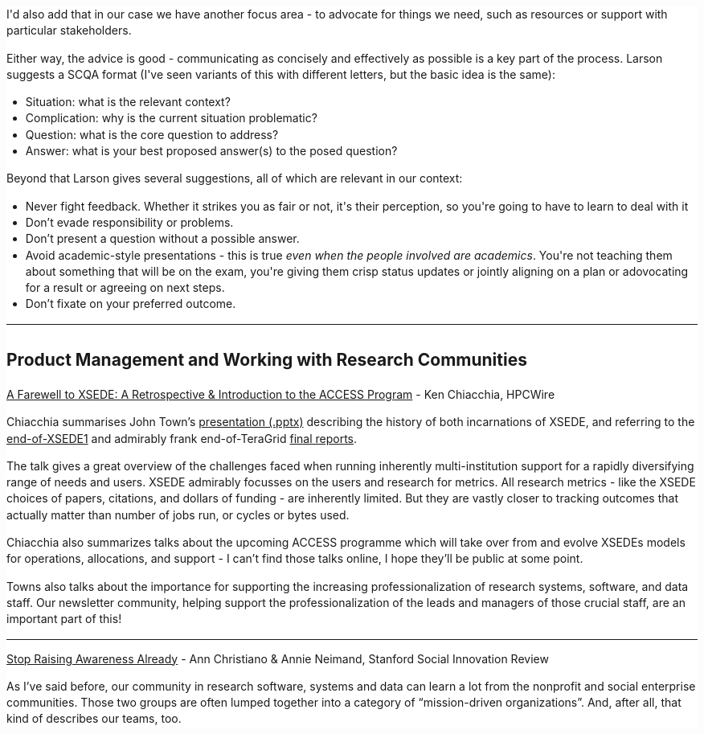 I'd also add that in our case we have another focus area - to advocate for things we need, such as resources or support with particular stakeholders.

Either way, the advice is good - communicating as concisely and effectively as possible is a key part of the process.  Larson suggests
a SCQA format (I've seen variants of this with different letters, but the basic idea is the same):

- Situation: what is the relevant context?
- Complication: why is the current situation problematic?
- Question: what is the core question to address?
- Answer: what is your best proposed answer(s) to the posed question?

Beyond that Larson gives several suggestions, all of which are relevant in our context:

- Never fight feedback.  Whether it strikes you as fair or not, it's their perception, so you're going to have to learn to deal with it
- Don’t evade responsibility or problems.
- Don’t present a question without a possible answer.
- Avoid academic-style presentations - this is true _even when the people involved are academics_.  You're not teaching them about something that will be on the exam, you're giving them crisp status updates or jointly aligning on a plan or adovocating for a result or agreeing on next steps.
- Don’t fixate on your preferred outcome.

----------

## Product Management and Working with Research Communities

[A Farewell to XSEDE: A Retrospective & Introduction to the ACCESS Program](https://www.hpcwire.com/2022/07/22/a-farewell-to-xsede-a-retrospective-introduction-to-the-access-program/) - Ken Chiacchia, HPCWire

Chiacchia summarises John Town’s [presentation (.pptx)](https://pearc.acm.org/pearc22/wp-content/uploads/2022/07/PEARC22-Plenary-Towns-fixed.pptx) describing the history of both incarnations of XSEDE, and referring to the [end-of-XSEDE1](https://www.ideals.illinois.edu/items/99354) and admirably frank end-of-TeraGrid [final reports](https://www.ideals.illinois.edu/items/43828).

The talk gives a great overview of the challenges faced when running inherently multi-institution support for a rapidly diversifying range of needs and users.  XSEDE admirably focusses on the users and research for metrics.  All research metrics - like the XSEDE choices of papers, citations, and dollars of funding - are inherently limited.  But they are vastly closer to tracking outcomes that actually matter than number of jobs run, or cycles or bytes used.

Chiacchia also summarizes talks about the upcoming ACCESS programme which will take over from and evolve XSEDEs models for operations, allocations, and support - I can’t find those talks online, I hope they’ll be public at some point.

Towns also talks about the importance for supporting the increasing professionalization of research systems, software, and data staff.  Our newsletter community, helping support the professionalization of the leads and managers of those crucial staff, are an important part of this!

----------

[Stop Raising Awareness Already](https://ssir.org/articles/entry/stop_raising_awareness_already#) - Ann Christiano & Annie Neimand, Stanford Social Innovation Review

As I’ve said before, our community in research software, systems and data can learn a lot from the nonprofit and social enterprise communities.  Those two groups are often lumped together into a category of “mission-driven organizations”. And, after all, that kind of describes our teams, too.
